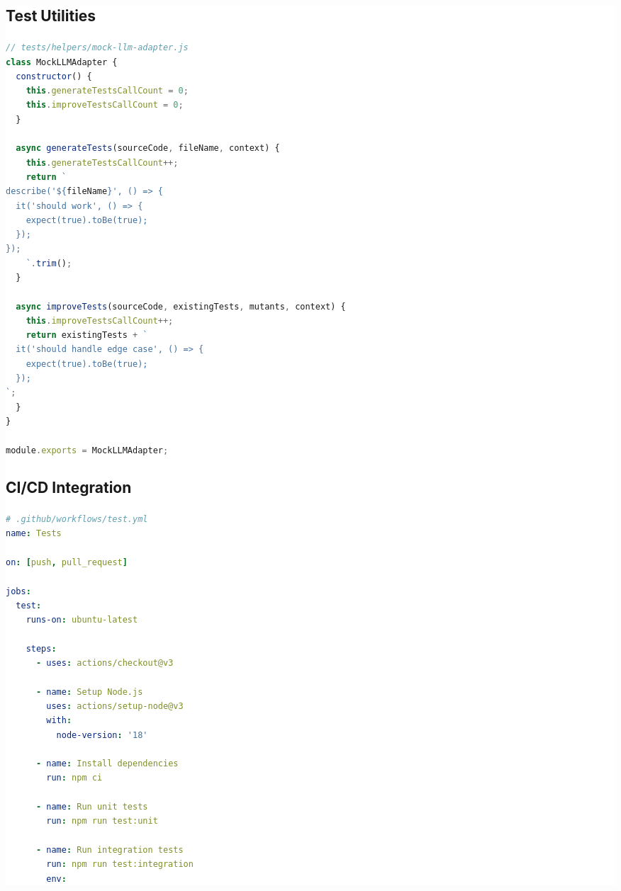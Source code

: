 ## Test Utilities

```javascript
// tests/helpers/mock-llm-adapter.js
class MockLLMAdapter {
  constructor() {
    this.generateTestsCallCount = 0;
    this.improveTestsCallCount = 0;
  }

  async generateTests(sourceCode, fileName, context) {
    this.generateTestsCallCount++;
    return `
describe('${fileName}', () => {
  it('should work', () => {
    expect(true).toBe(true);
  });
});
    `.trim();
  }

  async improveTests(sourceCode, existingTests, mutants, context) {
    this.improveTestsCallCount++;
    return existingTests + `
  it('should handle edge case', () => {
    expect(true).toBe(true);
  });
`;
  }
}

module.exports = MockLLMAdapter;
```

## CI/CD Integration

```yaml
# .github/workflows/test.yml
name: Tests

on: [push, pull_request]

jobs:
  test:
    runs-on: ubuntu-latest
    
    steps:
      - uses: actions/checkout@v3
      
      - name: Setup Node.js
        uses: actions/setup-node@v3
        with:
          node-version: '18'
      
      - name: Install dependencies
        run: npm ci
      
      - name: Run unit tests
        run: npm run test:unit
      
      - name: Run integration tests
        run: npm run test:integration
        env:
```